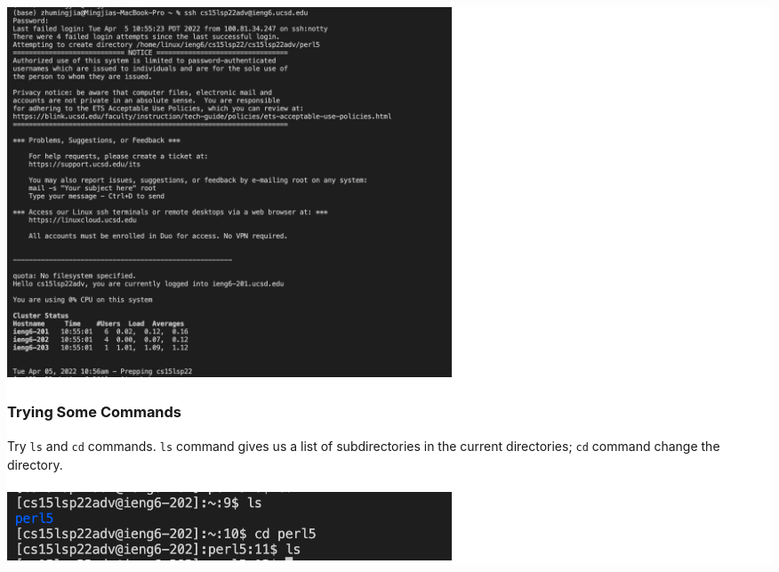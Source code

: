 <img src="lab-report-1-images/remote_connection.png" width="500" />

### Trying Some Commands

Try `ls` and `cd` commands. `ls` command gives us a list of subdirectories in the current directories; `cd` command change the directory.
<br/><br/>
<img src="lab-report-1-images/try_commands.png" width="500" />
